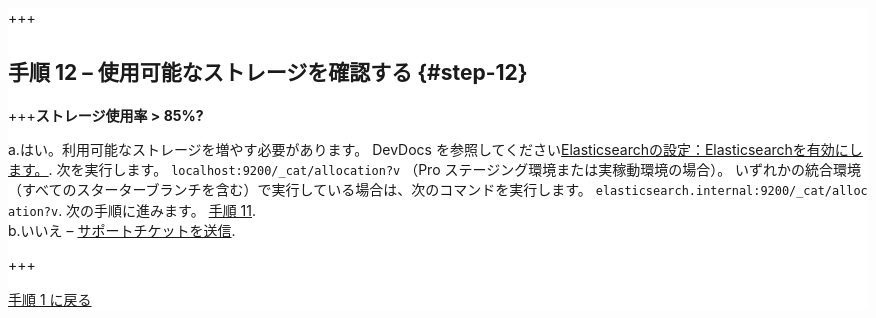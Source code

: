 +++

## 手順 12 – 使用可能なストレージを確認する {#step-12}

+++**ストレージ使用率 > 85%?**

a.はい。利用可能なストレージを増やす必要があります。 DevDocs を参照してください[Elasticsearchの設定：Elasticsearchを有効にします。](https://devdocs.magento.com/cloud/project/project-conf-files_services-elastic.html?itm_source=devdocs&amp;itm_medium=search_page&amp;itm_campaign=federated_search&amp;itm_term=elastic%20search%20yaml). 次を実行します。 `localhost:9200/_cat/allocation?v` （Pro ステージング環境または実稼動環境の場合）。 いずれかの統合環境（すべてのスターターブランチを含む）で実行している場合は、次のコマンドを実行します。 `elasticsearch.internal:9200/_cat/allocation?v`. 次の手順に進みます。 [手順 11](#step-11).\
b.いいえ –  [サポートチケットを送信](/help/help-center-guide/help-center/magento-help-center-user-guide.md#submit-ticket).

+++

[手順 1 に戻る](#step-1)
